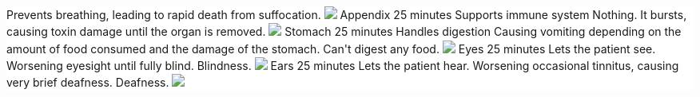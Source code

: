    <td>Prevents breathing, leading to rapid death from suffocation.
   </td>
  </tr>
  <tr>
   <td><img src="https://tgstation13.org/wiki//images/9/98/Appendix.png"></img>
   </td>
   <td>Appendix
   </td>
   <td>25 minutes
   </td>
   <td>Supports immune system
   </td>
   <td>Nothing.
   </td>
   <td>It bursts, causing toxin damage until the organ is removed.
   </td>
  </tr>
  <tr>
   <td><img src="https://tgstation13.org/wiki//images/f/f7/Stomach_organ.png"></img>
   </td>
   <td>Stomach
   </td>
   <td>25 minutes
   </td>
   <td>Handles digestion
   </td>
   <td>Causing vomiting depending on the amount of food consumed and the damage of the stomach.
   </td>
   <td>Can't digest any food.
   </td>
  </tr>
  <tr>
   <td><img src="https://tgstation13.org/wiki//images/5/57/Eyes.png"></img>
   </td>
   <td>Eyes
   </td>
   <td>25 minutes
   </td>
   <td>Lets the patient see.
   </td>
   <td>Worsening eyesight until fully blind.
   </td>
   <td>Blindness.
   </td>
  </tr>
  <tr>
   <td><img src="https://tgstation13.org/wiki//images/e/ec/Ears.png"></img>
   </td>
   <td>Ears
   </td>
   <td>25 minutes
   </td>
   <td>Lets the patient hear.
   </td>
   <td>Worsening occasional tinnitus, causing very brief deafness.
   </td>
   <td>Deafness.
   </td>
  </tr>
  <tr>
   <td><img src="https://tgstation13.org/wiki//images/3/3f/Brain.png"></img>